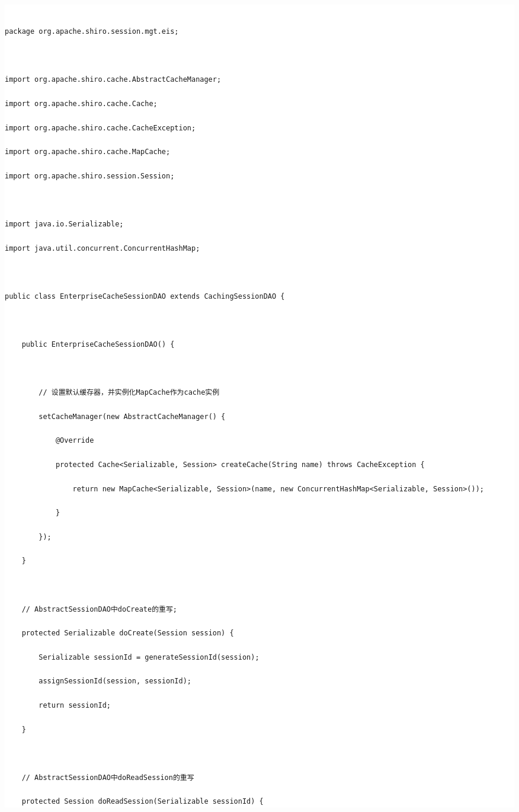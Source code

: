 ![]()![]()

    
    
    package org.apache.shiro.session.mgt.eis;

    

    import org.apache.shiro.cache.AbstractCacheManager;

    import org.apache.shiro.cache.Cache;

    import org.apache.shiro.cache.CacheException;

    import org.apache.shiro.cache.MapCache;

    import org.apache.shiro.session.Session;

    

    import java.io.Serializable;

    import java.util.concurrent.ConcurrentHashMap;

    

    public class EnterpriseCacheSessionDAO extends CachingSessionDAO {

    

        public EnterpriseCacheSessionDAO() {

            

            // 设置默认缓存器，并实例化MapCache作为cache实例

            setCacheManager(new AbstractCacheManager() {

                @Override

                protected Cache<Serializable, Session> createCache(String name) throws CacheException {

                    return new MapCache<Serializable, Session>(name, new ConcurrentHashMap<Serializable, Session>());

                }

            });

        }

    

        // AbstractSessionDAO中doCreate的重写; 

        protected Serializable doCreate(Session session) {

            Serializable sessionId = generateSessionId(session);

            assignSessionId(session, sessionId);

            return sessionId;

        }

    

        // AbstractSessionDAO中doReadSession的重写

        protected Session doReadSession(Serializable sessionId) {
